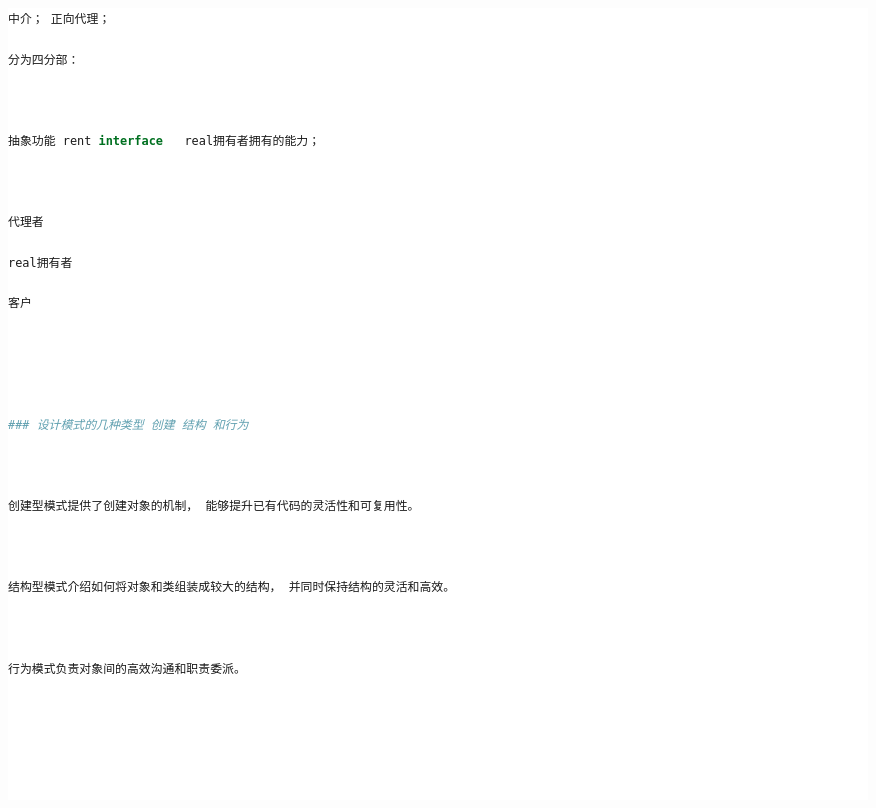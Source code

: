 `````php
中介； 正向代理；

分为四分部：



抽象功能 rent interface   real拥有者拥有的能力；



代理者

real拥有者

客户





### 设计模式的几种类型 创建 结构 和行为



创建型模式提供了创建对象的机制， 能够提升已有代码的灵活性和可复用性。



结构型模式介绍如何将对象和类组装成较大的结构， 并同时保持结构的灵活和高效。



行为模式负责对象间的高效沟通和职责委派。








`````


